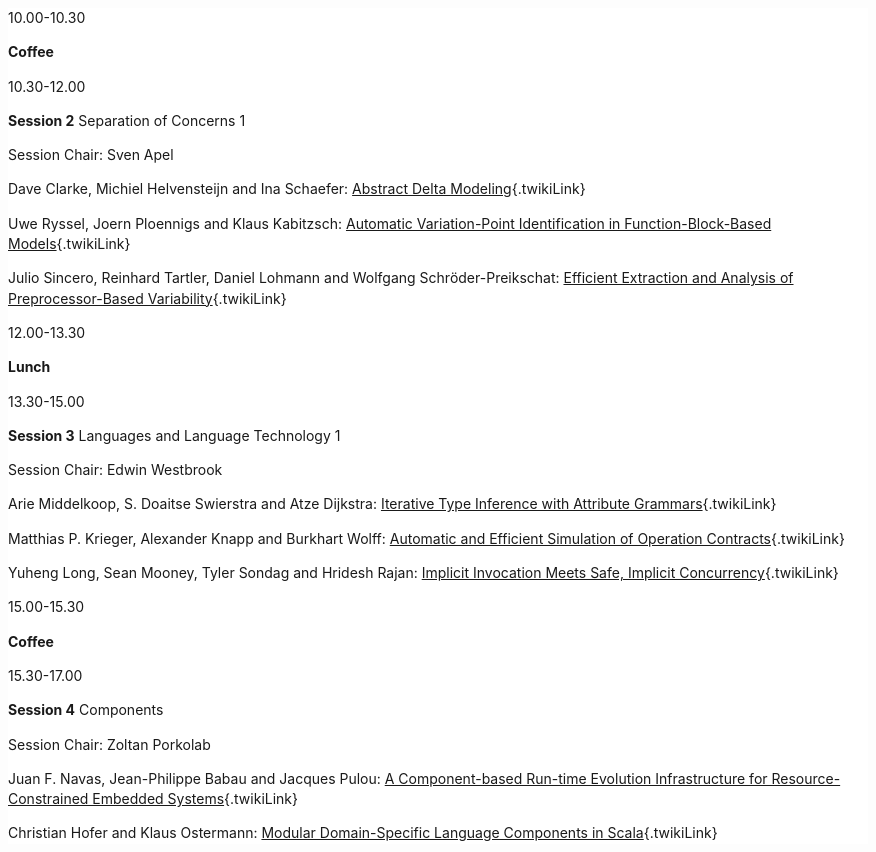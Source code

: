 10.00-10.30

**Coffee**

10.30-12.00

**Session 2** Separation of Concerns 1

Session Chair: Sven Apel

Dave Clarke, Michiel Helvensteijn and Ina Schaefer: [Abstract Delta
Modeling](AbstractDeltaModeling){.twikiLink}

Uwe Ryssel, Joern Ploennigs and Klaus Kabitzsch: [Automatic
Variation-Point Identification in Function-Block-Based
Models](AutomaticVariationPointIdentificationInFunctionBlockBasedModels){.twikiLink}

Julio Sincero, Reinhard Tartler, Daniel Lohmann and Wolfgang
Schröder-Preikschat: [Efficient Extraction and Analysis of
Preprocessor-Based
Variability](EfficientExtractionAndAnalysisOfPreprocessorBasedVariability){.twikiLink}

12.00-13.30

**Lunch**

13.30-15.00

**Session 3** Languages and Language Technology 1

Session Chair: Edwin Westbrook

Arie Middelkoop, S. Doaitse Swierstra and Atze Dijkstra: [Iterative Type
Inference with Attribute
Grammars](IterativeTypeInferenceWithAttributeGrammars){.twikiLink}

Matthias P. Krieger, Alexander Knapp and Burkhart Wolff: [Automatic and
Efficient Simulation of Operation
Contracts](AutomaticAndEfficientSimulationOfOperationContracts){.twikiLink}

Yuheng Long, Sean Mooney, Tyler Sondag and Hridesh Rajan: [Implicit
Invocation Meets Safe, Implicit
Concurrency](ImplicitInvocationMeetsSafeImplicitConcurrency){.twikiLink}

15.00-15.30

**Coffee**

15.30-17.00

**Session 4** Components

Session Chair: Zoltan Porkolab

Juan F. Navas, Jean-Philippe Babau and Jacques Pulou: [A Component-based
Run-time Evolution Infrastructure for Resource-Constrained Embedded
Systems](AComponentbasedRuntimeEvolutionInfrastructureForResourceConstrainedEmbeddedSystems){.twikiLink}

Christian Hofer and Klaus Ostermann: [Modular Domain-Specific Language
Components in
Scala](ModularDomainSpecificLanguageComponentsInScala){.twikiLink}
